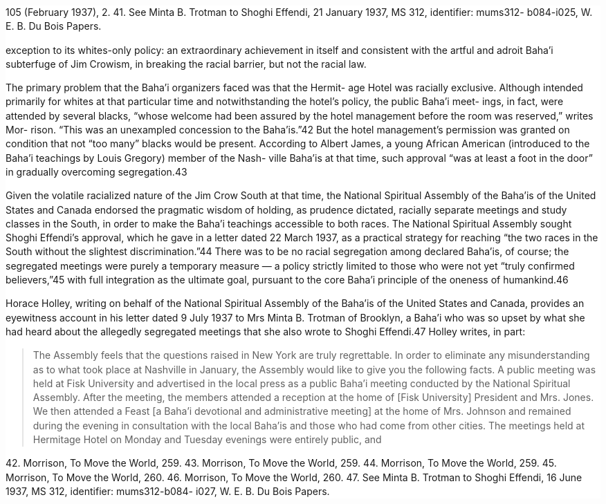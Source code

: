 105 (February 1937), 2.
41\. See Minta B. Trotman to Shoghi Effendi, 21 January 1937, MS 312, identifier: mums312-
b084-i025, W. E. B. Du Bois Papers.

exception to its whites-only policy: an extraordinary achievement in itself and
consistent with the artful and adroit Baha’i subterfuge of Jim Crowism, in
breaking the racial barrier, but not the racial law.

The primary problem that the Baha’i organizers faced was that the Hermit-
age Hotel was racially exclusive. Although intended primarily for whites at that
particular time and notwithstanding the hotel’s policy, the public Baha’i meet-
ings, in fact, were attended by several blacks, “whose welcome had been
assured by the hotel management before the room was reserved,” writes Mor-
rison. “This was an unexampled concession to the Baha’is.”42 But the hotel
management’s permission was granted on condition that not “too many” blacks
would be present. According to Albert James, a young African American
(introduced to the Baha’i teachings by Louis Gregory) member of the Nash-
ville Baha’is at that time, such approval “was at least a foot in the door” in
gradually overcoming segregation.43

Given the volatile racialized nature of the Jim Crow South at that time, the
National Spiritual Assembly of the Baha’is of the United States and Canada
endorsed the pragmatic wisdom of holding, as prudence dictated, racially
separate meetings and study classes in the South, in order to make the Baha’i
teachings accessible to both races. The National Spiritual Assembly sought
Shoghi Effendi’s approval, which he gave in a letter dated 22 March 1937, as
a practical strategy for reaching “the two races in the South without the
slightest discrimination.”44 There was to be no racial segregation among
declared Baha’is, of course; the segregated meetings were purely a temporary
measure — a policy strictly limited to those who were not yet “truly confirmed
believers,”45 with full integration as the ultimate goal, pursuant to the core
Baha’i principle of the oneness of humankind.46

Horace Holley, writing on behalf of the National Spiritual Assembly of the
Baha’is of the United States and Canada, provides an eyewitness account in his
letter dated 9 July 1937 to Mrs Minta B. Trotman of Brooklyn, a Baha’i who
was so upset by what she had heard about the allegedly segregated meetings
that she also wrote to Shoghi Effendi.47 Holley writes, in part:

> The Assembly feels that the questions raised in New York are truly regrettable. In
> order to eliminate any misunderstanding as to what took place at Nashville in
> January, the Assembly would like to give you the following facts. A public meeting
> was held at Fisk University and advertised in the local press as a public Baha’i
> meeting conducted by the National Spiritual Assembly. After the meeting, the
> members attended a reception at the home of [Fisk University] President and Mrs.
> Jones. We then attended a Feast [a Baha’i devotional and administrative meeting]
> at the home of Mrs. Johnson and remained during the evening in consultation with
> the local Baha’is and those who had come from other cities. The meetings held
> at Hermitage Hotel on Monday and Tuesday evenings were entirely public, and

42\. Morrison, To Move the World, 259.
43\. Morrison, To Move the World, 259.
44\. Morrison, To Move the World, 259.
45\. Morrison, To Move the World, 260.
46\. Morrison, To Move the World, 260.
47\. See Minta B. Trotman to Shoghi Effendi, 16 June 1937, MS 312, identifier: mums312-b084-
i027, W. E. B. Du Bois Papers.
